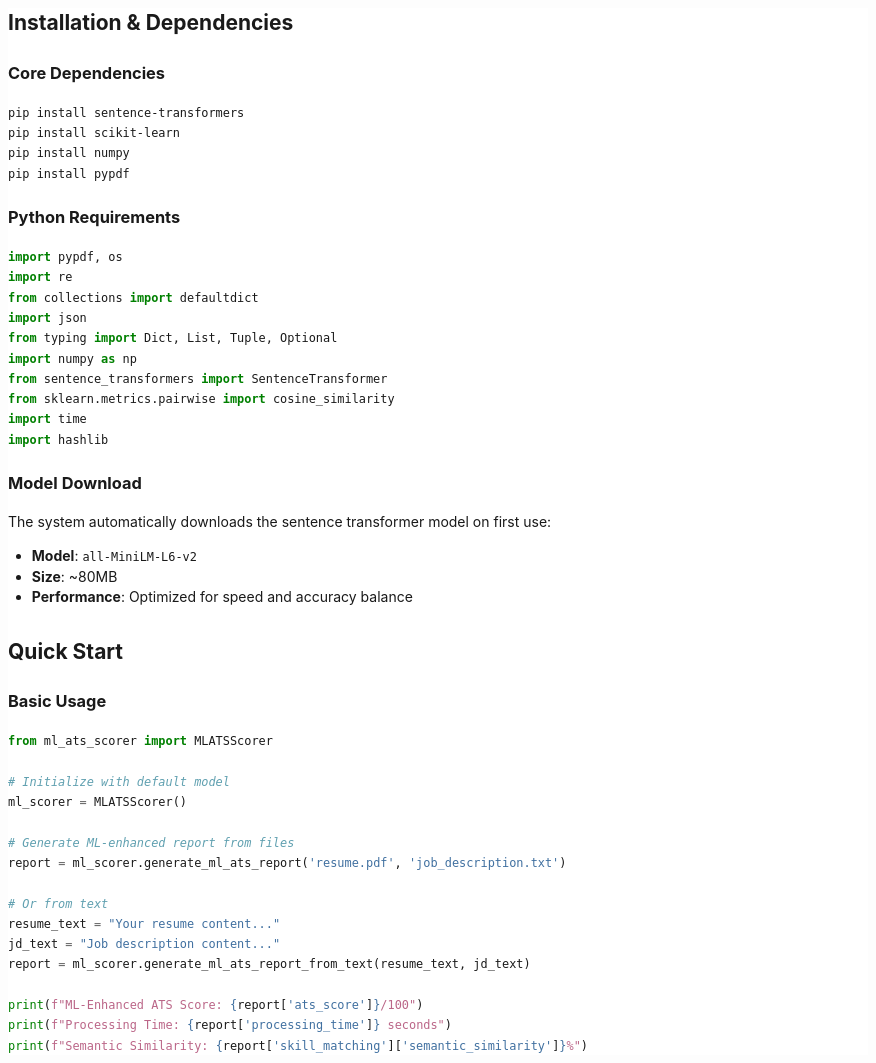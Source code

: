 ## Installation & Dependencies

### Core Dependencies

```bash
pip install sentence-transformers
pip install scikit-learn
pip install numpy
pip install pypdf
```

### Python Requirements

```python
import pypdf, os
import re
from collections import defaultdict
import json
from typing import Dict, List, Tuple, Optional
import numpy as np
from sentence_transformers import SentenceTransformer
from sklearn.metrics.pairwise import cosine_similarity
import time
import hashlib
```

### Model Download

The system automatically downloads the sentence transformer model on first use:
- **Model**: `all-MiniLM-L6-v2`
- **Size**: ~80MB
- **Performance**: Optimized for speed and accuracy balance

## Quick Start

### Basic Usage

```python
from ml_ats_scorer import MLATSScorer

# Initialize with default model
ml_scorer = MLATSScorer()

# Generate ML-enhanced report from files
report = ml_scorer.generate_ml_ats_report('resume.pdf', 'job_description.txt')

# Or from text
resume_text = "Your resume content..."
jd_text = "Job description content..."
report = ml_scorer.generate_ml_ats_report_from_text(resume_text, jd_text)

print(f"ML-Enhanced ATS Score: {report['ats_score']}/100")
print(f"Processing Time: {report['processing_time']} seconds")
print(f"Semantic Similarity: {report['skill_matching']['semantic_similarity']}%")
```
